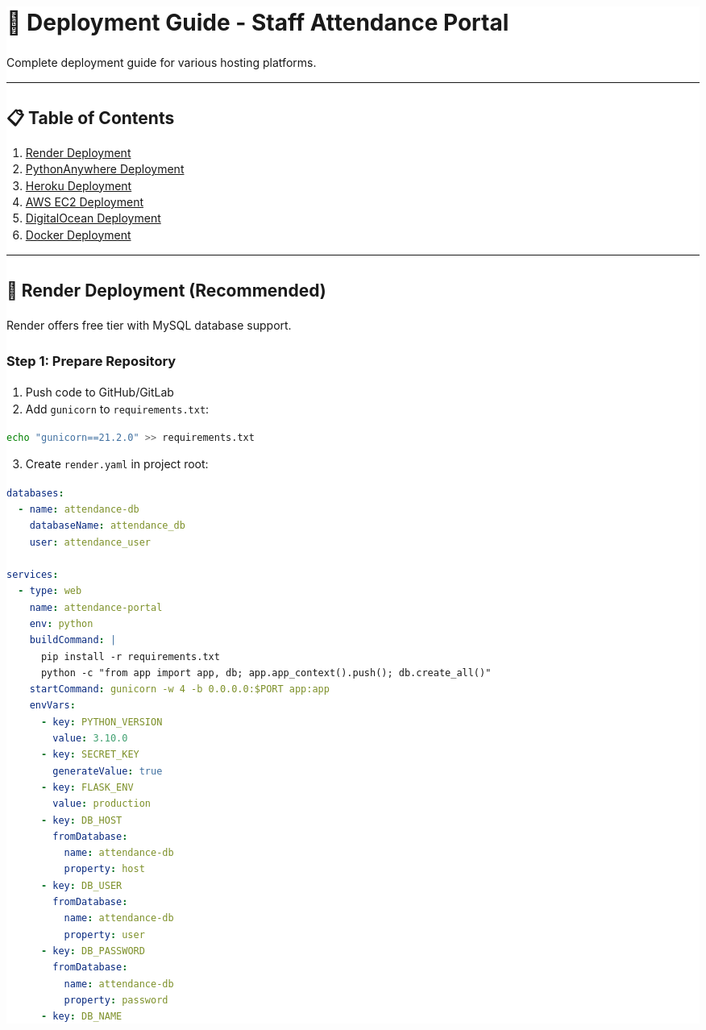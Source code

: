 # 🚀 Deployment Guide - Staff Attendance Portal

Complete deployment guide for various hosting platforms.

---

## 📋 Table of Contents
1. [Render Deployment](#render-deployment)
2. [PythonAnywhere Deployment](#pythonanywhere-deployment)
3. [Heroku Deployment](#heroku-deployment)
4. [AWS EC2 Deployment](#aws-ec2-deployment)
5. [DigitalOcean Deployment](#digitalocean-deployment)
6. [Docker Deployment](#docker-deployment)

---

## 🎨 Render Deployment (Recommended)

Render offers free tier with MySQL database support.

### Step 1: Prepare Repository

1. Push code to GitHub/GitLab
2. Add `gunicorn` to `requirements.txt`:
```bash
echo "gunicorn==21.2.0" >> requirements.txt
```

3. Create `render.yaml` in project root:
```yaml
databases:
  - name: attendance-db
    databaseName: attendance_db
    user: attendance_user

services:
  - type: web
    name: attendance-portal
    env: python
    buildCommand: |
      pip install -r requirements.txt
      python -c "from app import app, db; app.app_context().push(); db.create_all()"
    startCommand: gunicorn -w 4 -b 0.0.0.0:$PORT app:app
    envVars:
      - key: PYTHON_VERSION
        value: 3.10.0
      - key: SECRET_KEY
        generateValue: true
      - key: FLASK_ENV
        value: production
      - key: DB_HOST
        fromDatabase:
          name: attendance-db
          property: host
      - key: DB_USER
        fromDatabase:
          name: attendance-db
          property: user
      - key: DB_PASSWORD
        fromDatabase:
          name: attendance-db
          property: password
      - key: DB_NAME
```